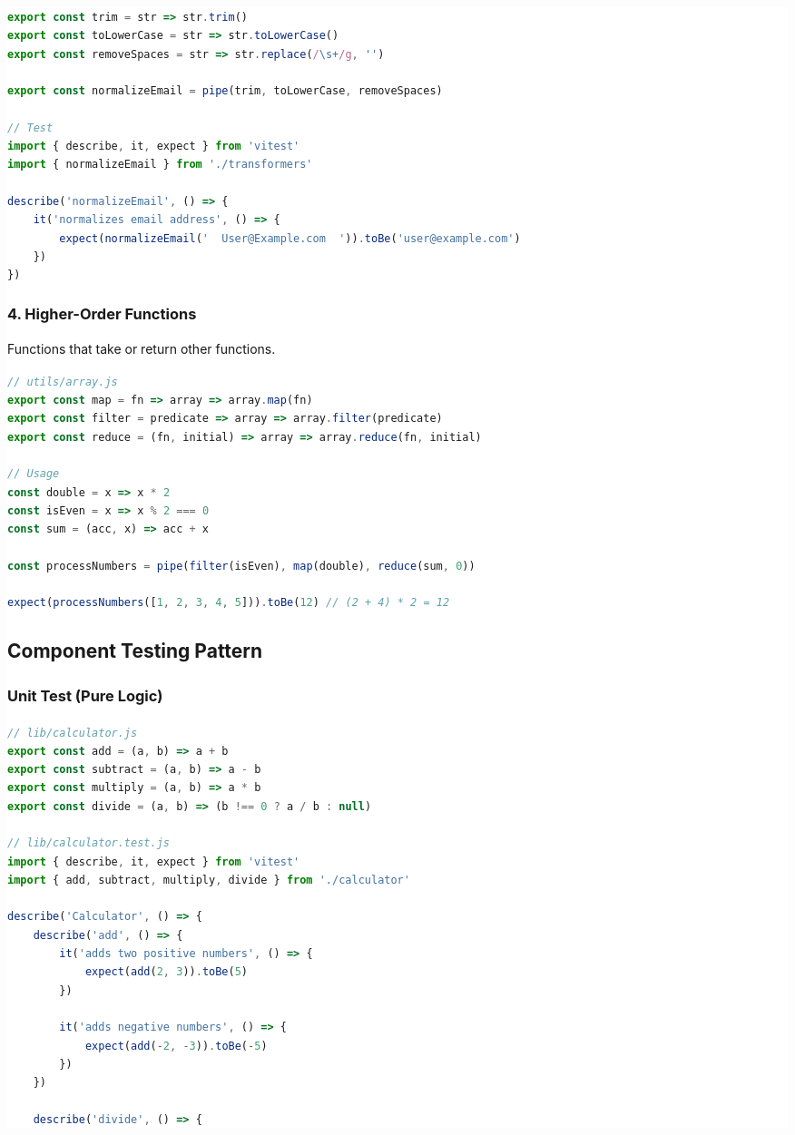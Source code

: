 ```javascript
export const trim = str => str.trim()
export const toLowerCase = str => str.toLowerCase()
export const removeSpaces = str => str.replace(/\s+/g, '')

export const normalizeEmail = pipe(trim, toLowerCase, removeSpaces)

// Test
import { describe, it, expect } from 'vitest'
import { normalizeEmail } from './transformers'

describe('normalizeEmail', () => {
	it('normalizes email address', () => {
		expect(normalizeEmail('  User@Example.com  ')).toBe('user@example.com')
	})
})
```

### 4. Higher-Order Functions

Functions that take or return other functions.

```javascript
// utils/array.js
export const map = fn => array => array.map(fn)
export const filter = predicate => array => array.filter(predicate)
export const reduce = (fn, initial) => array => array.reduce(fn, initial)

// Usage
const double = x => x * 2
const isEven = x => x % 2 === 0
const sum = (acc, x) => acc + x

const processNumbers = pipe(filter(isEven), map(double), reduce(sum, 0))

expect(processNumbers([1, 2, 3, 4, 5])).toBe(12) // (2 + 4) * 2 = 12
```

## Component Testing Pattern

### Unit Test (Pure Logic)

```javascript
// lib/calculator.js
export const add = (a, b) => a + b
export const subtract = (a, b) => a - b
export const multiply = (a, b) => a * b
export const divide = (a, b) => (b !== 0 ? a / b : null)

// lib/calculator.test.js
import { describe, it, expect } from 'vitest'
import { add, subtract, multiply, divide } from './calculator'

describe('Calculator', () => {
	describe('add', () => {
		it('adds two positive numbers', () => {
			expect(add(2, 3)).toBe(5)
		})

		it('adds negative numbers', () => {
			expect(add(-2, -3)).toBe(-5)
		})
	})

	describe('divide', () => {
```